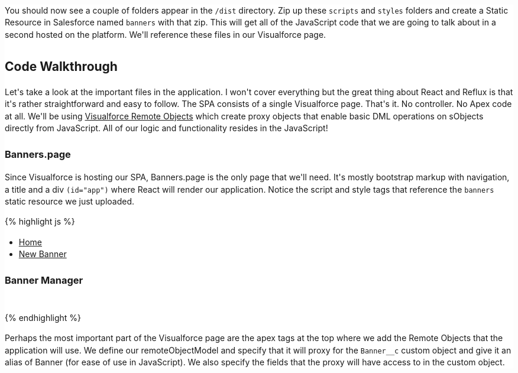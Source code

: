 <p>You should now see a couple of folders appear in the <code>/dist</code> directory. Zip up these <code>scripts</code> and <code>styles</code> folders and create a Static Resource in Salesforce named <code>banners</code> with that zip. This will get all of the JavaScript code that we are going to talk about in a second hosted on the platform. We'll reference these files in our Visualforce page.</p>
<h2 id="codewalkthrough">Code Walkthrough</h2>
<p>Let's take a look at the important files in the application. I won't cover everything but the great thing about React and Reflux is that it's rather straightforward and easy to follow. The SPA consists of a single Visualforce page. That's it. No controller. No Apex code at all. We'll be using <a href="https://www.salesforce.com/us/developer/docs/pages/index_Left.htm#CSHID=pages_remote_objects.htm%7CStartTopic=Content%2Fpages_remote_objects.htm%7CSkinName=webhelp">Visualforce Remote Objects</a> which create proxy objects that enable basic DML operations on sObjects directly from JavaScript. All of our logic and functionality resides in the JavaScript!</p>
<h3 id="bannerspage">Banners.page</h3>
<p>Since Visualforce is hosting our SPA, Banners.page is the only page that we'll need. It's mostly bootstrap markup with navigation, a title and a div <code>(id="app")</code> where React will render our application. Notice the script and style tags that reference the <code>banners</code>	 static resource we just uploaded.</p>
{% highlight js %}<apex:page standardStylesheets="false" sidebar="false"
  showHeader="false" applyBodyTag="false" applyHtmlTag="false"
  docType="html-5.0">
 <apex:remoteObjects jsNamespace="RemoteObjectModel">
 <apex:remoteObjectModel
  name="Banner__c"
  jsShorthand="Banner"
  fields="Id,Name,Image_URL__c,Target_URL__c,Active__c"/>
 </apex:remoteObjects>
 <html lang="en">
 <head>
 <meta charset="utf-8"/>
 <meta http-equiv="X-UA-Compatible" content="IE=edge"/>
 <meta name="viewport" content="width=device-width, initial-scale=1"/>
 <meta name="description" content="A simple banner manager"/>
 <meta name="author" content="Jeff Douglas"/>
  <title>Banner Manager</title>
 <link rel="stylesheet" href="/resource/banners/styles/bootstrap.min.css"/>
 </head>
 <body>
  <div class="container">
 <div class="header" style="padding-bottom:25px">
  <nav>
   <ul class="nav nav-pills pull-right">
  <li role="presentation"><a href="#">Home</a></li>
  <li role="presentation"><a href="#/add">New Banner</a></li>
   </ul>
  </nav>
  <h3 class="text-muted">Banner Manager</h3>
 </div>
 <div class="row">
  <div class="col-lg-6">
   <div id="app"></div>
  </div>
 </div>
  </div>
  <script src="/resource/banners/scripts/app.js"></script>
 </body>
</html>
</apex:page>
{% endhighlight %}
<p>Perhaps the most important part of the Visualforce page are the apex tags at the top where we add the Remote Objects that the application will use. We define our remoteObjectModel and specify that it will proxy for the <code>Banner__c</code> custom object and give it an alias of Banner (for ease of use in JavaScript). We also specify the fields that the proxy will have access to in the custom object.</p>